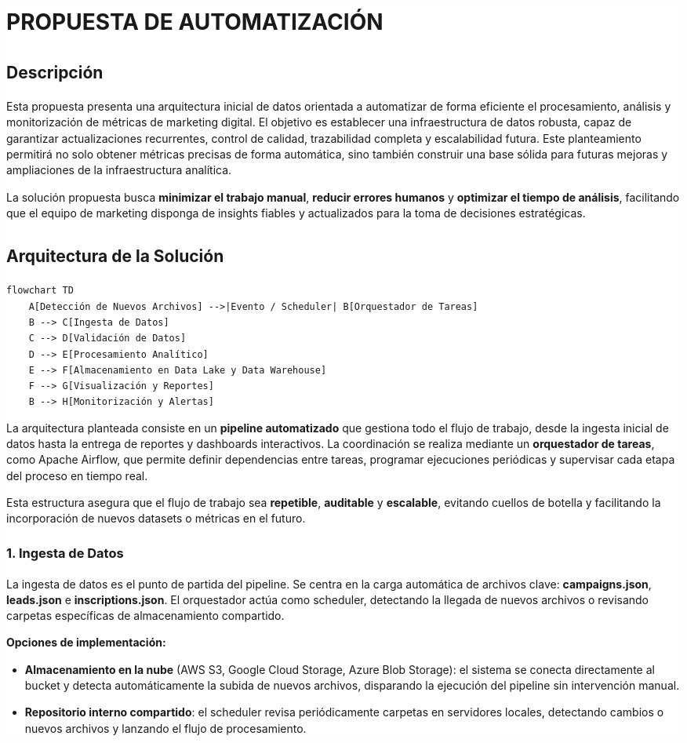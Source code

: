 # PROPUESTA DE AUTOMATIZACIÓN

## Descripción

Esta propuesta presenta una arquitectura inicial de datos orientada a automatizar de forma eficiente el procesamiento, análisis y monitorización de métricas de marketing digital. El objetivo es establecer una infraestructura de datos robusta, capaz de garantizar actualizaciones recurrentes, control de calidad, trazabilidad completa y escalabilidad futura. Este planteamiento permitirá no solo obtener métricas precisas de forma automática, sino también construir una base sólida para futuras mejoras y ampliaciones de la infraestructura analítica.

La solución propuesta busca **minimizar el trabajo manual**, **reducir errores humanos** y **optimizar el tiempo de análisis**, facilitando que el equipo de marketing disponga de insights fiables y actualizados para la toma de decisiones estratégicas.

## Arquitectura de la Solución

```mermaid
flowchart TD
    A[Detección de Nuevos Archivos] -->|Evento / Scheduler| B[Orquestador de Tareas]
    B --> C[Ingesta de Datos]
    C --> D[Validación de Datos]
    D --> E[Procesamiento Analítico]
    E --> F[Almacenamiento en Data Lake y Data Warehouse]
    F --> G[Visualización y Reportes]
    B --> H[Monitorización y Alertas]
```

La arquitectura planteada consiste en un **pipeline automatizado** que gestiona todo el flujo de trabajo, desde la ingesta inicial de datos hasta la entrega de reportes y dashboards interactivos. La coordinación se realiza mediante un **orquestador de tareas**, como Apache Airflow, que permite definir dependencias entre tareas, programar ejecuciones periódicas y supervisar cada etapa del proceso en tiempo real.

Esta estructura asegura que el flujo de trabajo sea **repetible**, **auditable** y **escalable**, evitando cuellos de botella y facilitando la incorporación de nuevos datasets o métricas en el futuro.

### 1. Ingesta de Datos

La ingesta de datos es el punto de partida del pipeline. Se centra en la carga automática de archivos clave: **campaigns.json**, **leads.json** e **inscriptions.json**. El orquestador actúa como scheduler, detectando la llegada de nuevos archivos o revisando carpetas específicas de almacenamiento compartido.

**Opciones de implementación:**

- **Almacenamiento en la nube** (AWS S3, Google Cloud Storage, Azure Blob Storage): el sistema se conecta directamente al bucket y detecta automáticamente la subida de nuevos archivos, disparando la ejecución del pipeline sin intervención manual.

- **Repositorio interno compartido**: el scheduler revisa periódicamente carpetas en servidores locales, detectando cambios o nuevos archivos y lanzando el flujo de procesamiento.
